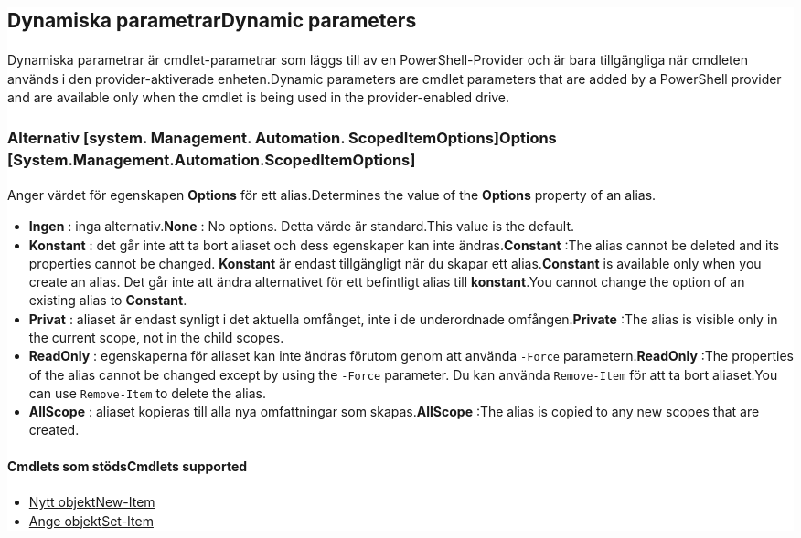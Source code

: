 ## <a name="dynamic-parameters"></a><span data-ttu-id="6d3b6-203">Dynamiska parametrar</span><span class="sxs-lookup"><span data-stu-id="6d3b6-203">Dynamic parameters</span></span>

<span data-ttu-id="6d3b6-204">Dynamiska parametrar är cmdlet-parametrar som läggs till av en PowerShell-Provider och är bara tillgängliga när cmdleten används i den provider-aktiverade enheten.</span><span class="sxs-lookup"><span data-stu-id="6d3b6-204">Dynamic parameters are cmdlet parameters that are added by a PowerShell provider and are available only when the cmdlet is being used in the provider-enabled drive.</span></span>

### <a name="options-systemmanagementautomationscopeditemoptions"></a><span data-ttu-id="6d3b6-205">Alternativ [system. Management. Automation. ScopedItemOptions]</span><span class="sxs-lookup"><span data-stu-id="6d3b6-205">Options [System.Management.Automation.ScopedItemOptions]</span></span>

<span data-ttu-id="6d3b6-206">Anger värdet för egenskapen **Options** för ett alias.</span><span class="sxs-lookup"><span data-stu-id="6d3b6-206">Determines the value of the **Options** property of an alias.</span></span>

- <span data-ttu-id="6d3b6-207">**Ingen** : inga alternativ.</span><span class="sxs-lookup"><span data-stu-id="6d3b6-207">**None** : No options.</span></span> <span data-ttu-id="6d3b6-208">Detta värde är standard.</span><span class="sxs-lookup"><span data-stu-id="6d3b6-208">This value is the default.</span></span>
- <span data-ttu-id="6d3b6-209">**Konstant** : det går inte att ta bort aliaset och dess egenskaper kan inte ändras.</span><span class="sxs-lookup"><span data-stu-id="6d3b6-209">**Constant** :The alias cannot be deleted and its properties cannot be changed.</span></span>
  <span data-ttu-id="6d3b6-210">**Konstant** är endast tillgängligt när du skapar ett alias.</span><span class="sxs-lookup"><span data-stu-id="6d3b6-210">**Constant** is available only when you create an alias.</span></span> <span data-ttu-id="6d3b6-211">Det går inte att ändra alternativet för ett befintligt alias till **konstant**.</span><span class="sxs-lookup"><span data-stu-id="6d3b6-211">You cannot change the option of an existing alias to **Constant**.</span></span>
- <span data-ttu-id="6d3b6-212">**Privat** : aliaset är endast synligt i det aktuella omfånget, inte i de underordnade omfången.</span><span class="sxs-lookup"><span data-stu-id="6d3b6-212">**Private** :The alias is visible only in the current scope, not in the child  scopes.</span></span>
- <span data-ttu-id="6d3b6-213">**ReadOnly** : egenskaperna för aliaset kan inte ändras förutom genom att använda `-Force` parametern.</span><span class="sxs-lookup"><span data-stu-id="6d3b6-213">**ReadOnly** :The properties of the alias cannot be changed except by using the `-Force` parameter.</span></span> <span data-ttu-id="6d3b6-214">Du kan använda `Remove-Item` för att ta bort aliaset.</span><span class="sxs-lookup"><span data-stu-id="6d3b6-214">You can use `Remove-Item` to delete the alias.</span></span>
- <span data-ttu-id="6d3b6-215">**AllScope** : aliaset kopieras till alla nya omfattningar som skapas.</span><span class="sxs-lookup"><span data-stu-id="6d3b6-215">**AllScope** :The alias is copied to any new scopes that are created.</span></span>

#### <a name="cmdlets-supported"></a><span data-ttu-id="6d3b6-216">Cmdlets som stöds</span><span class="sxs-lookup"><span data-stu-id="6d3b6-216">Cmdlets supported</span></span>

- [<span data-ttu-id="6d3b6-217">Nytt objekt</span><span class="sxs-lookup"><span data-stu-id="6d3b6-217">New-Item</span></span>](xref:Microsoft.PowerShell.Management.New-Item)
- [<span data-ttu-id="6d3b6-218">Ange objekt</span><span class="sxs-lookup"><span data-stu-id="6d3b6-218">Set-Item</span></span>](xref:Microsoft.PowerShell.Management.Set-Item)
